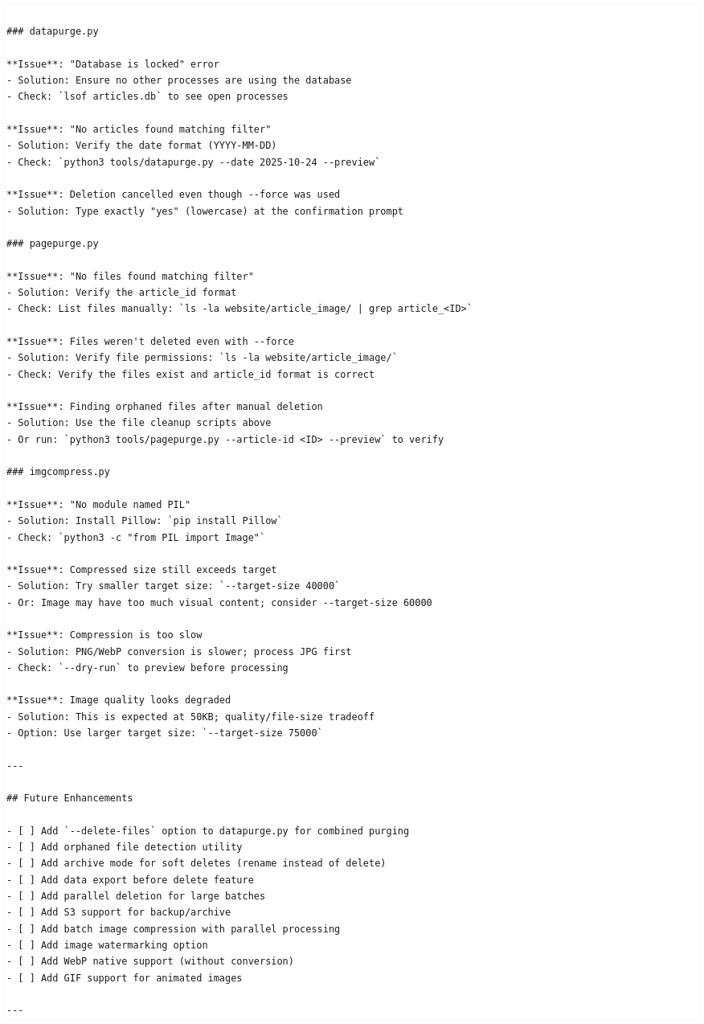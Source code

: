 `````

### datapurge.py

**Issue**: "Database is locked" error
- Solution: Ensure no other processes are using the database
- Check: `lsof articles.db` to see open processes

**Issue**: "No articles found matching filter"
- Solution: Verify the date format (YYYY-MM-DD)
- Check: `python3 tools/datapurge.py --date 2025-10-24 --preview`

**Issue**: Deletion cancelled even though --force was used
- Solution: Type exactly "yes" (lowercase) at the confirmation prompt

### pagepurge.py

**Issue**: "No files found matching filter"
- Solution: Verify the article_id format
- Check: List files manually: `ls -la website/article_image/ | grep article_<ID>`

**Issue**: Files weren't deleted even with --force
- Solution: Verify file permissions: `ls -la website/article_image/`
- Check: Verify the files exist and article_id format is correct

**Issue**: Finding orphaned files after manual deletion
- Solution: Use the file cleanup scripts above
- Or run: `python3 tools/pagepurge.py --article-id <ID> --preview` to verify

### imgcompress.py

**Issue**: "No module named PIL"
- Solution: Install Pillow: `pip install Pillow`
- Check: `python3 -c "from PIL import Image"`

**Issue**: Compressed size still exceeds target
- Solution: Try smaller target size: `--target-size 40000`
- Or: Image may have too much visual content; consider --target-size 60000

**Issue**: Compression is too slow
- Solution: PNG/WebP conversion is slower; process JPG first
- Check: `--dry-run` to preview before processing

**Issue**: Image quality looks degraded
- Solution: This is expected at 50KB; quality/file-size tradeoff
- Option: Use larger target size: `--target-size 75000`

---

## Future Enhancements

- [ ] Add `--delete-files` option to datapurge.py for combined purging
- [ ] Add orphaned file detection utility
- [ ] Add archive mode for soft deletes (rename instead of delete)
- [ ] Add data export before delete feature
- [ ] Add parallel deletion for large batches
- [ ] Add S3 support for backup/archive
- [ ] Add batch image compression with parallel processing
- [ ] Add image watermarking option
- [ ] Add WebP native support (without conversion)
- [ ] Add GIF support for animated images

---

`````